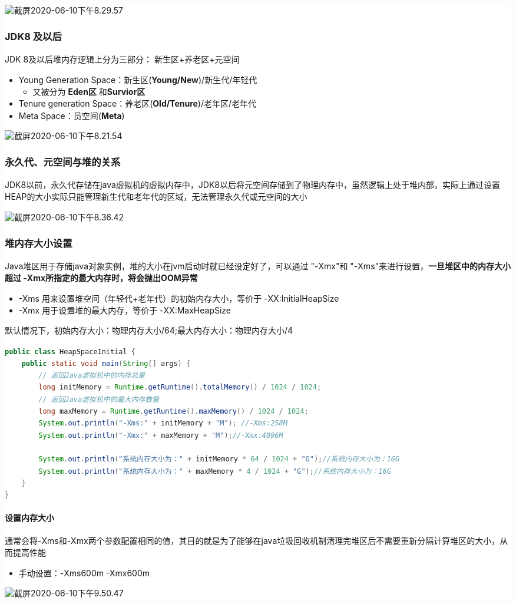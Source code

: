 ![截屏2020-06-10下午8.29.57](https://gitee.com/Sunxz007/PicStorage/raw/master/imgs/20200610203028.png)


### JDK8 及以后

JDK 8及以后堆内存逻辑上分为三部分： 新生区+养老区+元空间

- Young Generation Space：新生区(**Young/New**)/新生代/年轻代
  - 又被分为 **Eden区** 和**Survior区**  
- Tenure generation Space：养老区(**Old/Tenure**)/老年区/老年代
- Meta Space：员空间(**Meta**)

![截屏2020-06-10下午8.21.54](https://gitee.com/Sunxz007/PicStorage/raw/master/imgs/20200610202420.png)

### 永久代、元空间与堆的关系

JDK8以前，永久代存储在java虚拟机的虚拟内存中，JDK8以后将元空间存储到了物理内存中，虽然逻辑上处于堆内部，实际上通过设置HEAP的大小实际只能管理新生代和老年代的区域，无法管理永久代或元空间的大小

![截屏2020-06-10下午8.36.42](https://gitee.com/Sunxz007/PicStorage/raw/master/imgs/20200610204237.png)

### 堆内存大小设置

Java堆区用于存储java对象实例，堆的大小在jvm启动时就已经设定好了，可以通过 "-Xmx"和 "-Xms"来进行设置，**一旦堆区中的内存大小超过 -Xmx所指定的最大内存时，将会抛出OOM异常**
* -Xms 用来设置堆空间（年轻代+老年代）的初始内存大小，等价于 -XX:InitialHeapSize
* -Xmx 用于设置堆的最大内存，等价于 -XX:MaxHeapSize

默认情况下，初始内存大小：物理内存大小/64;最大内存大小：物理内存大小/4

```java
public class HeapSpaceInitial {
    public static void main(String[] args) {
        // 返回Java虚拟机中的内存总量
        long initMemory = Runtime.getRuntime().totalMemory() / 1024 / 1024;
        // 返回Java虚拟机中的最大内存数量
        long maxMemory = Runtime.getRuntime().maxMemory() / 1024 / 1024;
        System.out.println("-Xms:" + initMemory + "M"); //-Xms:258M
        System.out.println("-Xmx:" + maxMemory + "M");//-Xmx:4096M

        System.out.println("系统内存大小为：" + initMemory * 64 / 1024 + "G");//系统内存大小为：16G
        System.out.println("系统内存大小为：" + maxMemory * 4 / 1024 + "G");//系统内存大小为：16G
    }
}
```

#### 设置内存大小

通常会将-Xms和-Xmx两个参数配置相同的值，其目的就是为了能够在java垃圾回收机制清理完堆区后不需要重新分隔计算堆区的大小，从而提高性能

* 手动设置：-Xms600m -Xmx600m

![截屏2020-06-10下午9.50.47](https://gitee.com/Sunxz007/PicStorage/raw/master/imgs/20200610215121.png)

